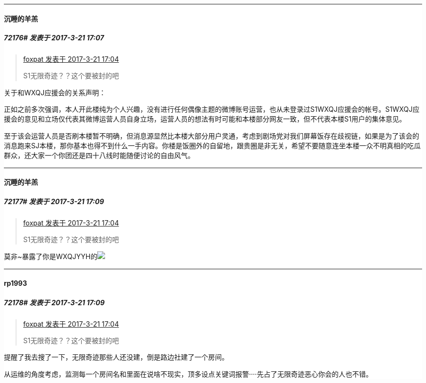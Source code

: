 





*****

####  沉睡的羊羔  
##### 72176#       发表于 2017-3-21 17:07



<blockquote><a href="httphttps://bbs.saraba1st.com/2b/forum.php?mod=redirect&amp;goto=findpost&amp;pid=35487071&amp;ptid=1105387" target="_blank">foxpat 发表于 2017-3-21 17:04</a>

S1无限奇迹？？这个要被封的吧</blockquote>
关于和WXQJ应援会的关系声明：

正如之前多次强调，本人开此楼纯为个人兴趣，没有进行任何偶像主题的微博账号运营，也从未登录过S1WXQJ应援会的帐号。S1WXQJ应援会的意见和立场仅代表其微博运营人员自身立场，运营人员的想法有时可能和本楼部分网友一致，但不代表本楼S1用户的集体意见。

至于该会运营人员是否刷本楼暂不明确，但消息源显然比本楼大部分用户灵通，考虑到剧场党对我们屏幕饭存在歧视链，如果是为了该会的消息跑来SJ本楼，那你基本也得不到什么一手内容。你楼是饭圈外的自留地，跟贵圈是非无关，希望不要随意连坐本楼一众不明真相的吃瓜群众，还大家一个你团还是四十八线时能随便讨论的自由风气。







*****

####  沉睡的羊羔  
##### 72177#       发表于 2017-3-21 17:09



<blockquote><a href="httphttps://bbs.saraba1st.com/2b/forum.php?mod=redirect&amp;goto=findpost&amp;pid=35487071&amp;ptid=1105387" target="_blank">foxpat 发表于 2017-3-21 17:04</a>

S1无限奇迹？？这个要被封的吧</blockquote>
莫非~暴露了你是WXQJYYH的<img src="https://static.saraba1st.com/image/smiley/face/116.gif" referrerpolicy="no-referrer">







*****

####  rp1993  
##### 72178#       发表于 2017-3-21 17:09



<blockquote><a href="httphttps://bbs.saraba1st.com/2b/forum.php?mod=redirect&amp;goto=findpost&amp;pid=35487071&amp;ptid=1105387" target="_blank">foxpat 发表于 2017-3-21 17:04</a>

S1无限奇迹？？这个要被封的吧</blockquote>
提醒了我去搜了一下，无限奇迹那些人还没建，倒是路边社建了一个房间。

从运维的角度考虑，监测每一个房间名和里面在说啥不现实，顶多设点关键词报警····先占了无限奇迹恶心你会的人也不错。
